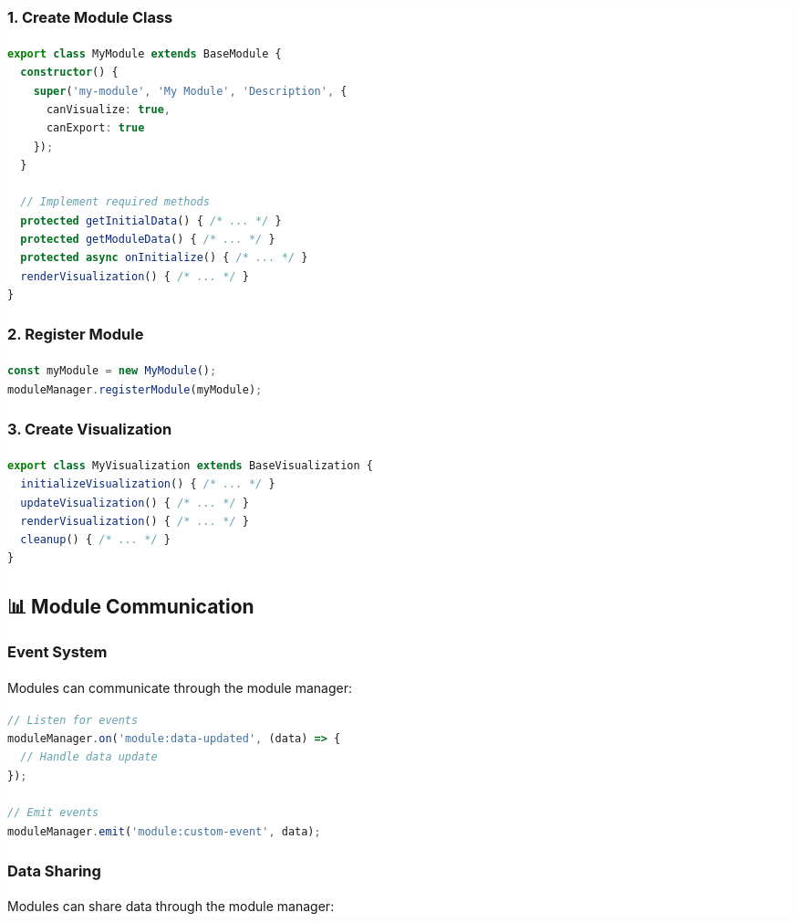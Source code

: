 ### **1. Create Module Class**
```typescript
export class MyModule extends BaseModule {
  constructor() {
    super('my-module', 'My Module', 'Description', {
      canVisualize: true,
      canExport: true
    });
  }

  // Implement required methods
  protected getInitialData() { /* ... */ }
  protected getModuleData() { /* ... */ }
  protected async onInitialize() { /* ... */ }
  renderVisualization() { /* ... */ }
}
```

### **2. Register Module**
```typescript
const myModule = new MyModule();
moduleManager.registerModule(myModule);
```

### **3. Create Visualization**
```typescript
export class MyVisualization extends BaseVisualization {
  initializeVisualization() { /* ... */ }
  updateVisualization() { /* ... */ }
  renderVisualization() { /* ... */ }
  cleanup() { /* ... */ }
}
```

## 📊 **Module Communication**

### **Event System**
Modules can communicate through the module manager:

```typescript
// Listen for events
moduleManager.on('module:data-updated', (data) => {
  // Handle data update
});

// Emit events
moduleManager.emit('module:custom-event', data);
```

### **Data Sharing**
Modules can share data through the module manager:
